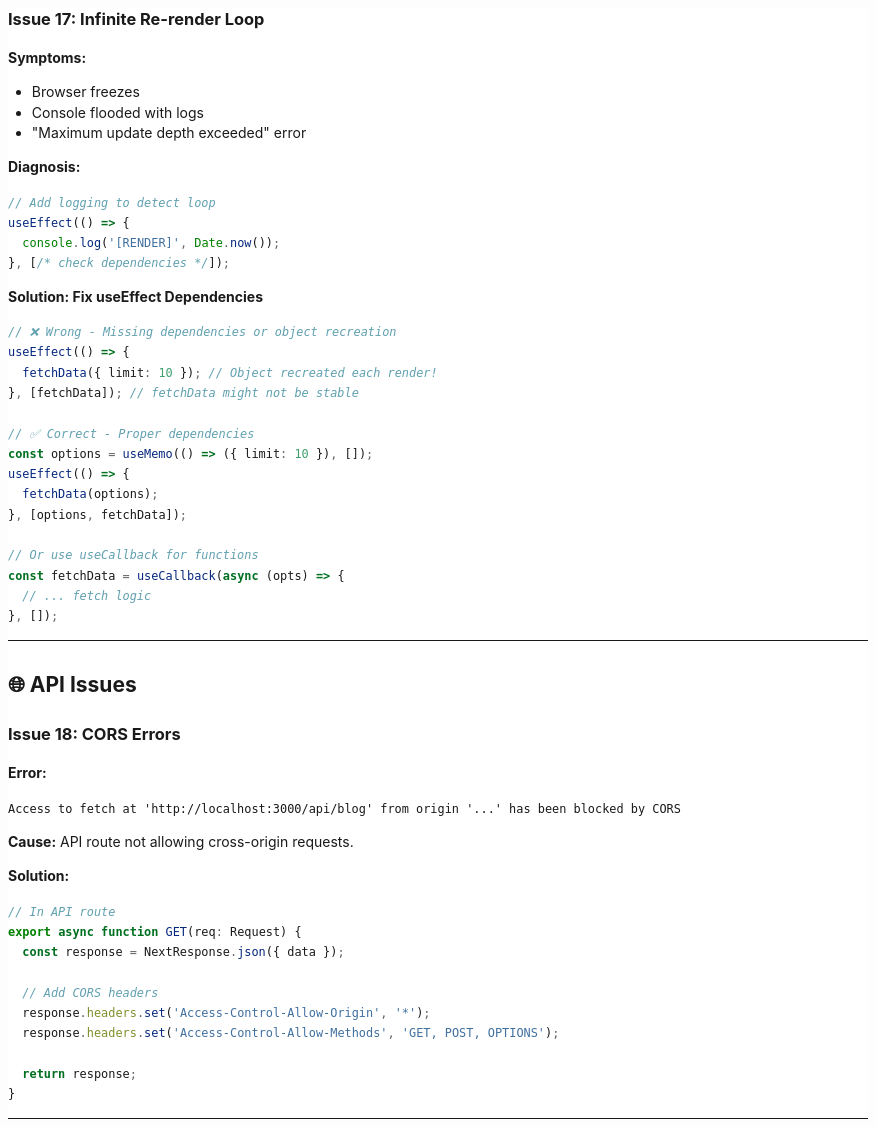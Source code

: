 
### Issue 17: Infinite Re-render Loop

**Symptoms:**
- Browser freezes
- Console flooded with logs
- "Maximum update depth exceeded" error

**Diagnosis:**
```typescript
// Add logging to detect loop
useEffect(() => {
  console.log('[RENDER]', Date.now());
}, [/* check dependencies */]);
```

**Solution: Fix useEffect Dependencies**
```typescript
// ❌ Wrong - Missing dependencies or object recreation
useEffect(() => {
  fetchData({ limit: 10 }); // Object recreated each render!
}, [fetchData]); // fetchData might not be stable

// ✅ Correct - Proper dependencies
const options = useMemo(() => ({ limit: 10 }), []);
useEffect(() => {
  fetchData(options);
}, [options, fetchData]);

// Or use useCallback for functions
const fetchData = useCallback(async (opts) => {
  // ... fetch logic
}, []);
```

---

## 🌐 API Issues

### Issue 18: CORS Errors

**Error:**
```
Access to fetch at 'http://localhost:3000/api/blog' from origin '...' has been blocked by CORS
```

**Cause:** API route not allowing cross-origin requests.

**Solution:**
```typescript
// In API route
export async function GET(req: Request) {
  const response = NextResponse.json({ data });
  
  // Add CORS headers
  response.headers.set('Access-Control-Allow-Origin', '*');
  response.headers.set('Access-Control-Allow-Methods', 'GET, POST, OPTIONS');
  
  return response;
}
```

---
